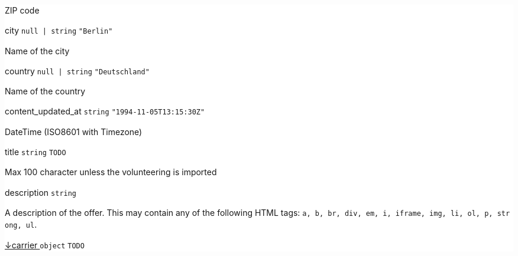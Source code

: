ZIP code

</td>
    </tr>
    <tr>
      <th align="left">city</th>
      <td><code>null &#124; string</code></td>
      <td><code>"Berlin"</code></td>
<td>

Name of the city

</td>
    </tr>
    <tr>
      <th align="left">country</th>
      <td><code>null &#124; string</code></td>
      <td><code>"Deutschland"</code></td>
<td>

Name of the country

</td>
    </tr>
    <tr>
      <th align="left">content_updated_at</th>
      <td><code>string</code></td>
      <td><code>"1994-11-05T13:15:30Z"</code></td>
<td>

DateTime (ISO8601 with Timezone)

</td>
    </tr>
    <tr>
      <th align="left">title</th>
      <td><code>string</code></td>
      <td><code>TODO</code></td>
<td>

Max 100 character unless the volunteering is imported

</td>
    </tr>
    <tr>
      <th align="left">description</th>
      <td><code>string</code></td>
      <td><code></code></td>
<td>

A description of the offer. This may contain any of the following
HTML tags: ```a, b, br, div, em, i, iframe, img, li, ol, p, strong, ul```.


</td>
    </tr>
    <tr>
        <th align="left" style="white-space: nowrap">
          <a id="carrier-ref" href="#carrier">
            ↓carrier
          </a>
        </th>
      <td><code>object</code></td>
      <td><code>TODO</code></td>
<td>
